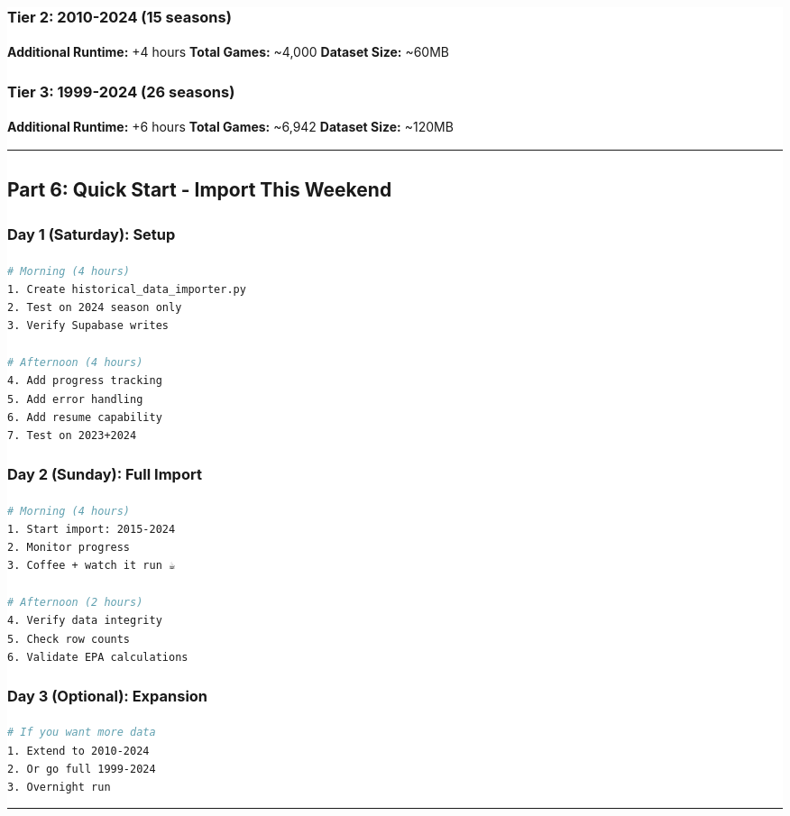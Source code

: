 ### Tier 2: 2010-2024 (15 seasons)

**Additional Runtime:** +4 hours
**Total Games:** ~4,000
**Dataset Size:** ~60MB

### Tier 3: 1999-2024 (26 seasons)

**Additional Runtime:** +6 hours
**Total Games:** ~6,942
**Dataset Size:** ~120MB

---

## Part 6: Quick Start - Import This Weekend

### Day 1 (Saturday): Setup
```bash
# Morning (4 hours)
1. Create historical_data_importer.py
2. Test on 2024 season only
3. Verify Supabase writes

# Afternoon (4 hours)
4. Add progress tracking
5. Add error handling
6. Add resume capability
7. Test on 2023+2024
```

### Day 2 (Sunday): Full Import
```bash
# Morning (4 hours)
1. Start import: 2015-2024
2. Monitor progress
3. Coffee + watch it run ☕

# Afternoon (2 hours)
4. Verify data integrity
5. Check row counts
6. Validate EPA calculations
```

### Day 3 (Optional): Expansion
```bash
# If you want more data
1. Extend to 2010-2024
2. Or go full 1999-2024
3. Overnight run
```

---
